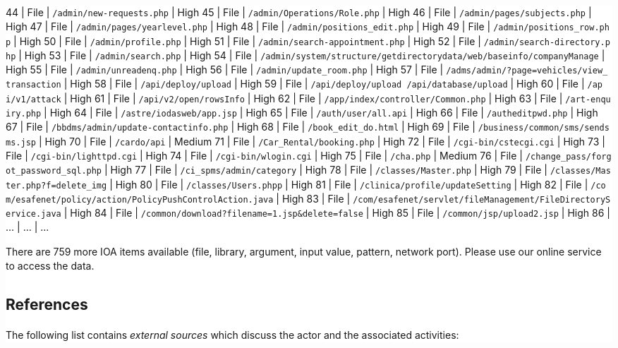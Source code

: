 44 | File | `/admin/new-requests.php` | High
45 | File | `/admin/Operations/Role.php` | High
46 | File | `/admin/pages/subjects.php` | High
47 | File | `/admin/pages/yearlevel.php` | High
48 | File | `/admin/positions_edit.php` | High
49 | File | `/admin/positions_row.php` | High
50 | File | `/admin/profile.php` | High
51 | File | `/admin/search-appointment.php` | High
52 | File | `/admin/search-directory.php` | High
53 | File | `/admin/search.php` | High
54 | File | `/admin/system/structure/getdirectorydata/web/baseinfo/companyManage` | High
55 | File | `/admin/unreadenq.php` | High
56 | File | `/admin/update_room.php` | High
57 | File | `/adms/admin/?page=vehicles/view_transaction` | High
58 | File | `/api/deploy/upload` | High
59 | File | `/api/deploy/upload /api/database/upload` | High
60 | File | `/api/v1/attack` | High
61 | File | `/api/v2/open/rowsInfo` | High
62 | File | `/app/index/controller/Common.php` | High
63 | File | `/art-enquiry.php` | High
64 | File | `/astre/iodasweb/app.jsp` | High
65 | File | `/auth/user/all.api` | High
66 | File | `/autheditpwd.php` | High
67 | File | `/bbdms/admin/update-contactinfo.php` | High
68 | File | `/book_edit_do.html` | High
69 | File | `/business/common/sms/sendsms.jsp` | High
70 | File | `/cardo/api` | Medium
71 | File | `/Car_Rental/booking.php` | High
72 | File | `/cgi-bin/cstecgi.cgi` | High
73 | File | `/cgi-bin/lighttpd.cgi` | High
74 | File | `/cgi-bin/wlogin.cgi` | High
75 | File | `/cha.php` | Medium
76 | File | `/change_pass/forgot_password_sql.php` | High
77 | File | `/ci_spms/admin/category` | High
78 | File | `/classes/Master.php` | High
79 | File | `/classes/Master.php?f=delete_img` | High
80 | File | `/classes/Users.phpp` | High
81 | File | `/clinica/profile/updateSetting` | High
82 | File | `/com/esafenet/policy/action/PolicyPushControlAction.java` | High
83 | File | `/com/esafenet/servlet/fileManagement/FileDirectoryService.java` | High
84 | File | `/common/download?filename=1.jsp&delete=false` | High
85 | File | `/common/jsp/upload2.jsp` | High
86 | ... | ... | ...

There are 759 more IOA items available (file, library, argument, input value, pattern, network port). Please use our online service to access the data.

## References

The following list contains _external sources_ which discuss the actor and the associated activities:
